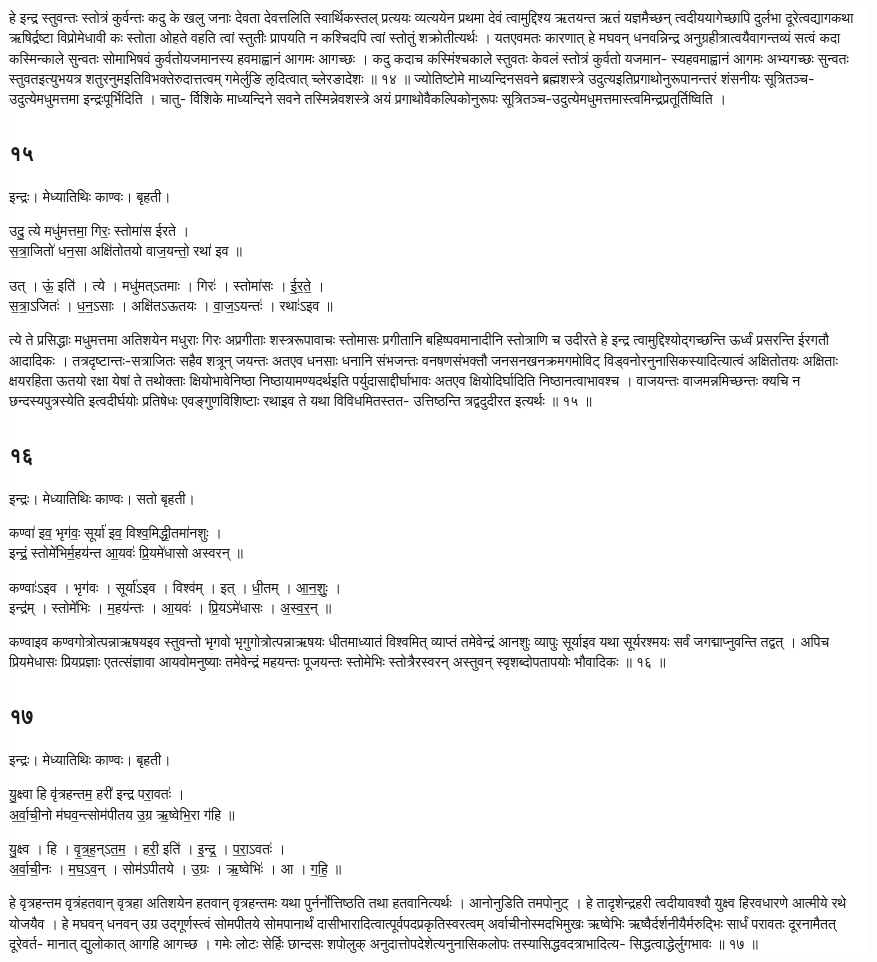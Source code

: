 हे इन्द्र स्तुवन्तः स्तोत्रं कुर्वन्तः कदु के खलु जनाः देवता देवत्तलिति स्वार्थिकस्तल् प्रत्ययः व्यत्ययेन प्रथमा देवं त्वामुद्दिश्य ऋतयन्त ऋतं यज्ञमैच्छन् त्वदीययागेच्छापि दुर्लभा दूरेत्वद्यागकथा ऋषिर्द्रष्टा विप्रोमेधावी कः स्तोता ओहते वहति त्वां स्तुतीः प्रापयति न कश्चिदपि त्वां स्तोतुं शक्रोतीत्यर्थः । यतएवमतः कारणात् हे मघवन् धनवन्निन्द्र अनुग्रहीत्रात्वयैवागन्तव्यं सत्वं कदा कस्मिन्काले सुन्वतः सोमाभिषवं कुर्वतोयजमानस्य हवमाह्वानं आगमः आगच्छः । कदु कदाच कस्मिंश्चकाले स्तुवतः केवलं स्तोत्रं कुर्वतो यजमान- स्यहवमाह्वानं आगमः अभ्यगच्छः सुन्वतः स्तुवतइत्युभयत्र शतुरनुमइतिविभक्तेरुदात्तत्वम् गमेर्लुङि ऌदित्वात् च्लेरङादेशः ॥ १४ ॥ ज्योतिष्टोमे माध्यन्दिनसवने ब्रह्मशस्त्रे उदुत्यइतिप्रगाथोनुरूपानन्तरं शंसनीयः सूत्रितञ्च-उदुत्येमधुमत्तमा इन्द्रःपूर्भिदिति । चातु- र्विशिके माध्यन्दिने सवने तस्मिन्नेवशस्त्रे अयं प्रगाथोवैकल्पिकोनुरूपः सूत्रितञ्च-उदुत्येमधुमत्तमास्त्वमिन्द्रप्रतूर्तिष्विति ।

## १५
इन्द्रः। मेध्यातिथिः काण्वः। बृहती।

उदु॒ त्ये मधु॑मत्तमा॒ गिरः॒ स्तोमा॑स ईरते ।  
स॒त्रा॒जितो॑ धन॒सा अक्षि॑तोतयो वाज॒यन्तो॒ रथा॑ इव ॥

उत् । ऊं॒ इति॑ । त्ये । मधु॑मत्ऽतमाः । गिरः॑ । स्तोमा॑सः । ई॒र॒ते॒ ।  
स॒त्रा॒ऽजितः॑ । ध॒न॒ऽसाः । अक्षि॑तऽऊतयः । वा॒ज॒ऽयन्तः॑ । रथाः॑ऽइव ॥

त्ये ते प्रसिद्धाः मधुमत्तमा अतिशयेन मधुराः गिरः अप्रगीताः शस्त्ररूपावाचः स्तोमासः प्रगीतानि बहिष्पवमानादीनि स्तोत्राणि च उदीरते हे इन्द्र त्वामुद्दिश्योद्गच्छन्ति ऊर्ध्वं प्रसरन्ति ईरगतौ आदादिकः । तत्रदृष्टान्तः-सत्राजितः सहैव शत्रून् जयन्तः अतएव धनसाः धनानि संभजन्तः वनषणसंभक्तौ जनसनखनक्रमगमोविट् विड्वनोरनुनासिकस्यादित्यात्वं अक्षितोतयः अक्षिताः क्षयरहिता ऊतयो रक्षा येषां ते तथोक्ताः क्षियोभावेनिष्ठा निष्ठायामण्यदर्थइति पर्युदासाद्दीर्घाभावः अतएव क्षियोदिर्घादिति निष्ठानत्वाभावश्च । वाजयन्तः वाजमन्नमिच्छन्तः क्यचि न छन्दस्यपुत्रस्येति इत्वदीर्घयोः प्रतिषेधः एवङ्गुणविशिष्टाः रथाइव ते यथा विविधमितस्तत- उत्तिष्ठन्ति त्रद्वदुदीरत इत्यर्थः ॥ १५ ॥

## १६
इन्द्रः। मेध्यातिथिः काण्वः। सतो बृहती।

कण्वा॑ इव॒ भृग॑वः॒ सूर्या॑ इव॒ विश्व॒मिद्धी॒तमा॑नशुः ।  
इन्द्रं॒ स्तोमे॑भिर्म॒हय॑न्त आ॒यवः॑ प्रि॒यमे॑धासो अस्वरन् ॥

कण्वाः॑ऽइव । भृग॑वः । सूर्या॑ऽइव । विश्व॑म् । इत् । धी॒तम् । आ॒न॒शुः॒ ।  
इन्द्र॑म् । स्तोमे॑भिः । म॒हय॑न्तः । आ॒यवः॑ । प्रि॒यऽमे॑धासः । अ॒स्व॒र॒न् ॥

कण्वाइव कण्वगोत्रोत्पन्नाऋषयइव स्तुवन्तो भृगवो भृगुगोत्रोत्पन्नाऋषयः धीतमाध्यातं विश्वमित् व्याप्तं तमेवेन्द्रं आनशुः व्यापुः सूर्याइव यथा सूर्यरश्मयः सर्वं जगद्माप्नुवन्ति तद्वत् । अपिच प्रियमेधासः प्रियप्रज्ञाः एतत्संज्ञावा आयवोमनुष्याः तमेवेन्द्रं महयन्तः पूजयन्तः स्तोमेभिः स्तोत्रैरस्वरन् अस्तुवन् स्वृशब्दोपतापयोः भौवादिकः ॥ १६ ॥

## १७
इन्द्रः। मेध्यातिथिः काण्वः। बृहती।

यु॒क्ष्वा हि वृ॑त्रहन्तम॒ हरी॑ इन्द्र परा॒वतः॑ ।  
अ॒र्वा॒ची॒नो म॑घव॒न्त्सोम॑पीतय उ॒ग्र ऋ॒ष्वेभि॒रा ग॑हि ॥

यु॒क्ष्व । हि । वृ॒त्र॒ह॒न्ऽत॒म॒ । हरी॒ इति॑ । इ॒न्द्र॒ । प॒रा॒ऽवतः॑ ।  
अ॒र्वा॒ची॒नः । म॒घ॒ऽव॒न् । सोम॑ऽपीतये । उ॒ग्रः । ऋ॒ष्वेभिः॑ । आ । ग॒हि॒ ॥

हे वृत्रहन्तम वृत्रंहतवान् वृत्रहा अतिशयेन हतवान् वृत्रहन्तमः यथा पुर्नर्नोत्तिष्ठति तथा हतवानित्यर्थः । आनोनुडिति तमपोनुट् । हे तादृशेन्द्रहरी त्वदीयावश्वौ युक्ष्व हिरवधारणे आत्मीये रथे योजयैव । हे मघवन् धनवन् उग्र उद्गूर्णस्त्वं सोमपीतये सोमपानार्थं दासीभारादित्वात्पूर्वपदप्रकृतिस्वरत्वम् अर्वाचीनोस्मदभिमुखः ऋष्वेभिः ऋष्वैर्दर्शनीयैर्मरुद्भिः सार्धं परावतः दूरनामैतत् दूरेवर्त- मानात् द्युलोकात् आगहि आगच्छ । गमेः लोटः सेर्हिः छान्दसः शपोलुक् अनुदात्तोपदेशेत्यनुनासिकलोपः तस्यासिद्धवदत्राभादित्य- सिद्धत्वाद्धेर्लुगभावः ॥ १७ ॥
